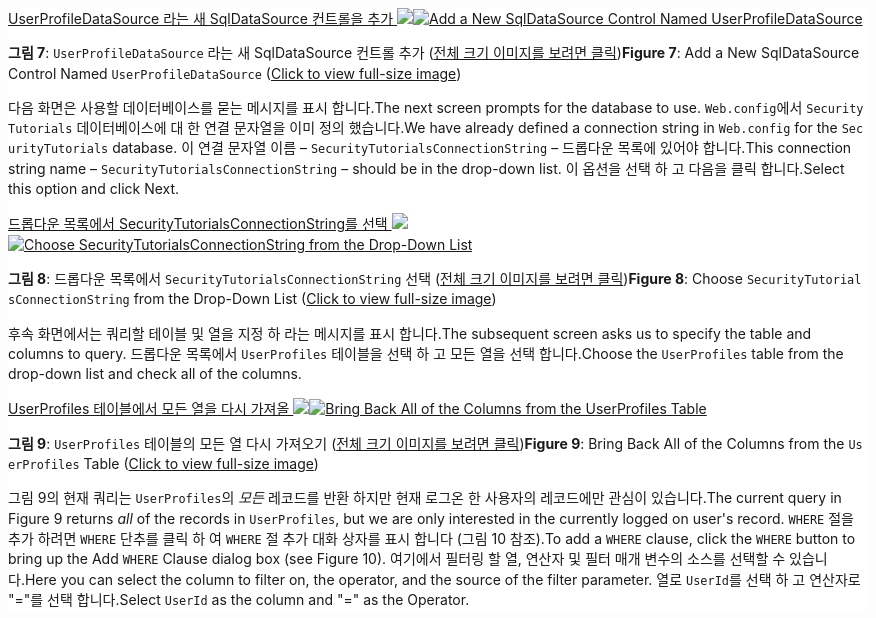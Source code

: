 <span data-ttu-id="5a8df-241">[UserProfileDataSource 라는 새 SqlDataSource 컨트롤을 추가 ![](storing-additional-user-information-cs/_static/image20.png)](storing-additional-user-information-cs/_static/image19.png)</span><span class="sxs-lookup"><span data-stu-id="5a8df-241">[![Add a New SqlDataSource Control Named UserProfileDataSource](storing-additional-user-information-cs/_static/image20.png)](storing-additional-user-information-cs/_static/image19.png)</span></span>

<span data-ttu-id="5a8df-242">**그림 7**: `UserProfileDataSource` 라는 새 SqlDataSource 컨트롤 추가 ([전체 크기 이미지를 보려면 클릭](storing-additional-user-information-cs/_static/image21.png))</span><span class="sxs-lookup"><span data-stu-id="5a8df-242">**Figure 7**: Add a New SqlDataSource Control Named `UserProfileDataSource` ([Click to view full-size image](storing-additional-user-information-cs/_static/image21.png))</span></span>

<span data-ttu-id="5a8df-243">다음 화면은 사용할 데이터베이스를 묻는 메시지를 표시 합니다.</span><span class="sxs-lookup"><span data-stu-id="5a8df-243">The next screen prompts for the database to use.</span></span> <span data-ttu-id="5a8df-244">`Web.config`에서 `SecurityTutorials` 데이터베이스에 대 한 연결 문자열을 이미 정의 했습니다.</span><span class="sxs-lookup"><span data-stu-id="5a8df-244">We have already defined a connection string in `Web.config` for the `SecurityTutorials` database.</span></span> <span data-ttu-id="5a8df-245">이 연결 문자열 이름 – `SecurityTutorialsConnectionString` – 드롭다운 목록에 있어야 합니다.</span><span class="sxs-lookup"><span data-stu-id="5a8df-245">This connection string name – `SecurityTutorialsConnectionString` – should be in the drop-down list.</span></span> <span data-ttu-id="5a8df-246">이 옵션을 선택 하 고 다음을 클릭 합니다.</span><span class="sxs-lookup"><span data-stu-id="5a8df-246">Select this option and click Next.</span></span>

<span data-ttu-id="5a8df-247">[드롭다운 목록에서 SecurityTutorialsConnectionString를 선택 ![](storing-additional-user-information-cs/_static/image23.png)](storing-additional-user-information-cs/_static/image22.png)</span><span class="sxs-lookup"><span data-stu-id="5a8df-247">[![Choose SecurityTutorialsConnectionString from the Drop-Down List](storing-additional-user-information-cs/_static/image23.png)](storing-additional-user-information-cs/_static/image22.png)</span></span>

<span data-ttu-id="5a8df-248">**그림 8**: 드롭다운 목록에서 `SecurityTutorialsConnectionString` 선택 ([전체 크기 이미지를 보려면 클릭](storing-additional-user-information-cs/_static/image24.png))</span><span class="sxs-lookup"><span data-stu-id="5a8df-248">**Figure 8**: Choose `SecurityTutorialsConnectionString` from the Drop-Down List  ([Click to view full-size image](storing-additional-user-information-cs/_static/image24.png))</span></span>

<span data-ttu-id="5a8df-249">후속 화면에서는 쿼리할 테이블 및 열을 지정 하 라는 메시지를 표시 합니다.</span><span class="sxs-lookup"><span data-stu-id="5a8df-249">The subsequent screen asks us to specify the table and columns to query.</span></span> <span data-ttu-id="5a8df-250">드롭다운 목록에서 `UserProfiles` 테이블을 선택 하 고 모든 열을 선택 합니다.</span><span class="sxs-lookup"><span data-stu-id="5a8df-250">Choose the `UserProfiles` table from the drop-down list and check all of the columns.</span></span>

<span data-ttu-id="5a8df-251">[UserProfiles 테이블에서 모든 열을 다시 가져올 ![](storing-additional-user-information-cs/_static/image26.png)](storing-additional-user-information-cs/_static/image25.png)</span><span class="sxs-lookup"><span data-stu-id="5a8df-251">[![Bring Back All of the Columns from the UserProfiles Table](storing-additional-user-information-cs/_static/image26.png)](storing-additional-user-information-cs/_static/image25.png)</span></span>

<span data-ttu-id="5a8df-252">**그림 9**: `UserProfiles` 테이블의 모든 열 다시 가져오기 ([전체 크기 이미지를 보려면 클릭](storing-additional-user-information-cs/_static/image27.png))</span><span class="sxs-lookup"><span data-stu-id="5a8df-252">**Figure 9**: Bring Back All of the Columns from the `UserProfiles` Table  ([Click to view full-size image](storing-additional-user-information-cs/_static/image27.png))</span></span>

<span data-ttu-id="5a8df-253">그림 9의 현재 쿼리는 `UserProfiles`의 *모든* 레코드를 반환 하지만 현재 로그온 한 사용자의 레코드에만 관심이 있습니다.</span><span class="sxs-lookup"><span data-stu-id="5a8df-253">The current query in Figure 9 returns *all* of the records in `UserProfiles`, but we are only interested in the currently logged on user's record.</span></span> <span data-ttu-id="5a8df-254">`WHERE` 절을 추가 하려면 `WHERE` 단추를 클릭 하 여 `WHERE` 절 추가 대화 상자를 표시 합니다 (그림 10 참조).</span><span class="sxs-lookup"><span data-stu-id="5a8df-254">To add a `WHERE` clause, click the `WHERE` button to bring up the Add `WHERE` Clause dialog box (see Figure 10).</span></span> <span data-ttu-id="5a8df-255">여기에서 필터링 할 열, 연산자 및 필터 매개 변수의 소스를 선택할 수 있습니다.</span><span class="sxs-lookup"><span data-stu-id="5a8df-255">Here you can select the column to filter on, the operator, and the source of the filter parameter.</span></span> <span data-ttu-id="5a8df-256">열로 `UserId`를 선택 하 고 연산자로 "="를 선택 합니다.</span><span class="sxs-lookup"><span data-stu-id="5a8df-256">Select `UserId` as the column and "=" as the Operator.</span></span>
